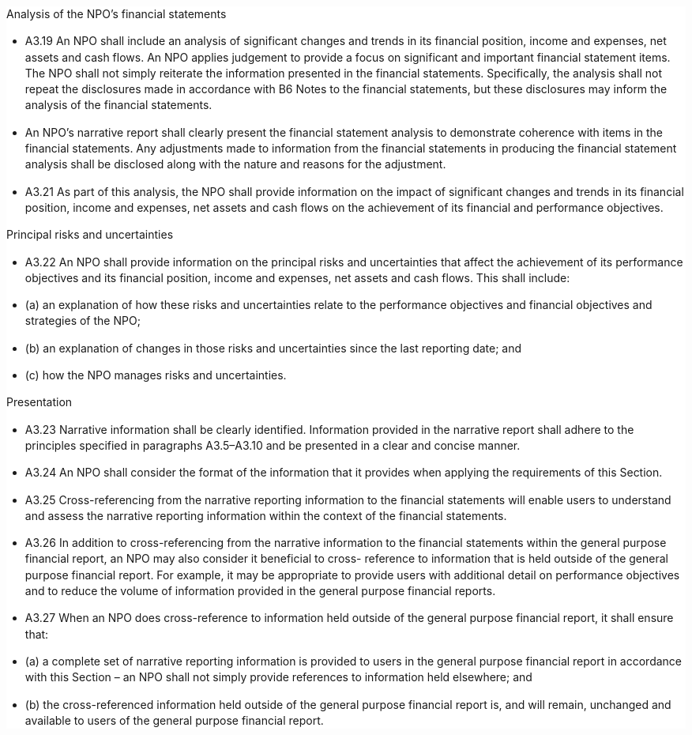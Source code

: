 Analysis of the NPO’s financial statements

- A3.19 An NPO shall include an analysis of significant changes and trends in its financial position, income and expenses, net assets and cash flows. An NPO applies judgement to provide a focus on significant and important financial statement items. The NPO shall not simply reiterate the information presented in the financial statements. Specifically, the analysis shall not repeat the disclosures made in accordance with B6 Notes to the financial statements, but these disclosures may inform the analysis of the financial statements.

- An NPO’s narrative report shall clearly present the financial statement analysis to demonstrate coherence with items in the financial statements. Any adjustments made to information from the financial statements in producing the financial statement analysis shall be disclosed along with the nature and reasons for the adjustment.

- A3.21 As part of this analysis, the NPO shall provide information on the impact of significant changes and trends in its financial position, income and expenses, net assets and cash flows on the achievement of its financial and performance objectives.

Principal risks and uncertainties

- A3.22 An NPO shall provide information on the principal risks and uncertainties that affect the achievement of its performance objectives and its financial position, income and expenses, net assets and cash flows. This shall include:

- (a) an explanation of how these risks and uncertainties relate to the performance objectives and financial objectives and strategies of the NPO;

- (b) an explanation of changes in those risks and uncertainties since the last reporting date; and

- (c) how the NPO manages risks and uncertainties.

Presentation

- A3.23 Narrative information shall be clearly identified. Information provided in the narrative report shall adhere to the principles specified in paragraphs A3.5–A3.10 and be presented in a clear and concise manner.

- A3.24 An NPO shall consider the format of the information that it provides when applying the requirements of this Section.

- A3.25 Cross-referencing from the narrative reporting information to the financial statements will enable users to understand and assess the narrative reporting information within the context of the financial statements.

- A3.26 In addition to cross-referencing from the narrative information to the financial statements within the general purpose financial report, an NPO may also consider it beneficial to cross- reference to information that is held outside of the general purpose financial report. For example, it may be appropriate to provide users with additional detail on performance objectives and to reduce the volume of information provided in the general purpose financial reports.

- A3.27 When an NPO does cross-reference to information held outside of the general purpose financial report, it shall ensure that:

- (a) a complete set of narrative reporting information is provided to users in the general purpose financial report in accordance with this Section – an NPO shall not simply provide references to information held elsewhere; and

- (b) the cross-referenced information held outside of the general purpose financial report is, and will remain, unchanged and available to users of the general purpose financial report.
